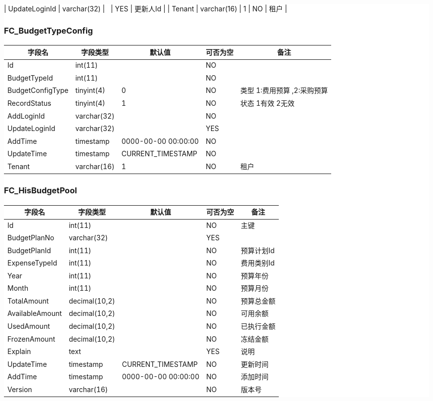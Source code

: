 | UpdateLoginId | varchar(32) | &nbsp; | YES | 更新人Id |
| Tenant | varchar(16) | 1 | NO | 租户 |

### FC_BudgetTypeConfig

|字段名|字段类型|默认值|可否为空|备注|
|----|----|----|----|----|
| Id | int(11) | &nbsp; | NO | &nbsp; |
| BudgetTypeId | int(11) | &nbsp; | NO | &nbsp; |
| BudgetConfigType | tinyint(4) | 0 | NO | 类型 1:费用预算 ,2:采购预算 |
| RecordStatus | tinyint(4) | 1 | NO | 状态 1有效 2无效 |
| AddLoginId | varchar(32) | &nbsp; | NO | &nbsp; |
| UpdateLoginId | varchar(32) | &nbsp; | YES | &nbsp; |
| AddTime | timestamp | 0000-00-00 00:00:00 | NO | &nbsp; |
| UpdateTime | timestamp | CURRENT_TIMESTAMP | NO | &nbsp; |
| Tenant | varchar(16) | 1 | NO | 租户 |

### FC_HisBudgetPool

|字段名|字段类型|默认值|可否为空|备注|
|----|----|----|----|----|
| Id | int(11) | &nbsp; | NO | 主键 |
| BudgetPlanNo | varchar(32) | &nbsp; | YES | &nbsp; |
| BudgetPlanId | int(11) | &nbsp; | NO | 预算计划Id |
| ExpenseTypeId | int(11) | &nbsp; | NO | 费用类别Id |
| Year | int(11) | &nbsp; | NO | 预算年份 |
| Month | int(11) | &nbsp; | NO | 预算月份 |
| TotalAmount | decimal(10,2) | &nbsp; | NO | 预算总金额 |
| AvailableAmount | decimal(10,2) | &nbsp; | NO | 可用余额 |
| UsedAmount | decimal(10,2) | &nbsp; | NO | 已执行金额 |
| FrozenAmount | decimal(10,2) | &nbsp; | NO | 冻结金额 |
| Explain | text | &nbsp; | YES | 说明 |
| UpdateTime | timestamp | CURRENT_TIMESTAMP | NO | 更新时间 |
| AddTime | timestamp | 0000-00-00 00:00:00 | NO | 添加时间 |
| Version | varchar(16) | &nbsp; | NO | 版本号 |
